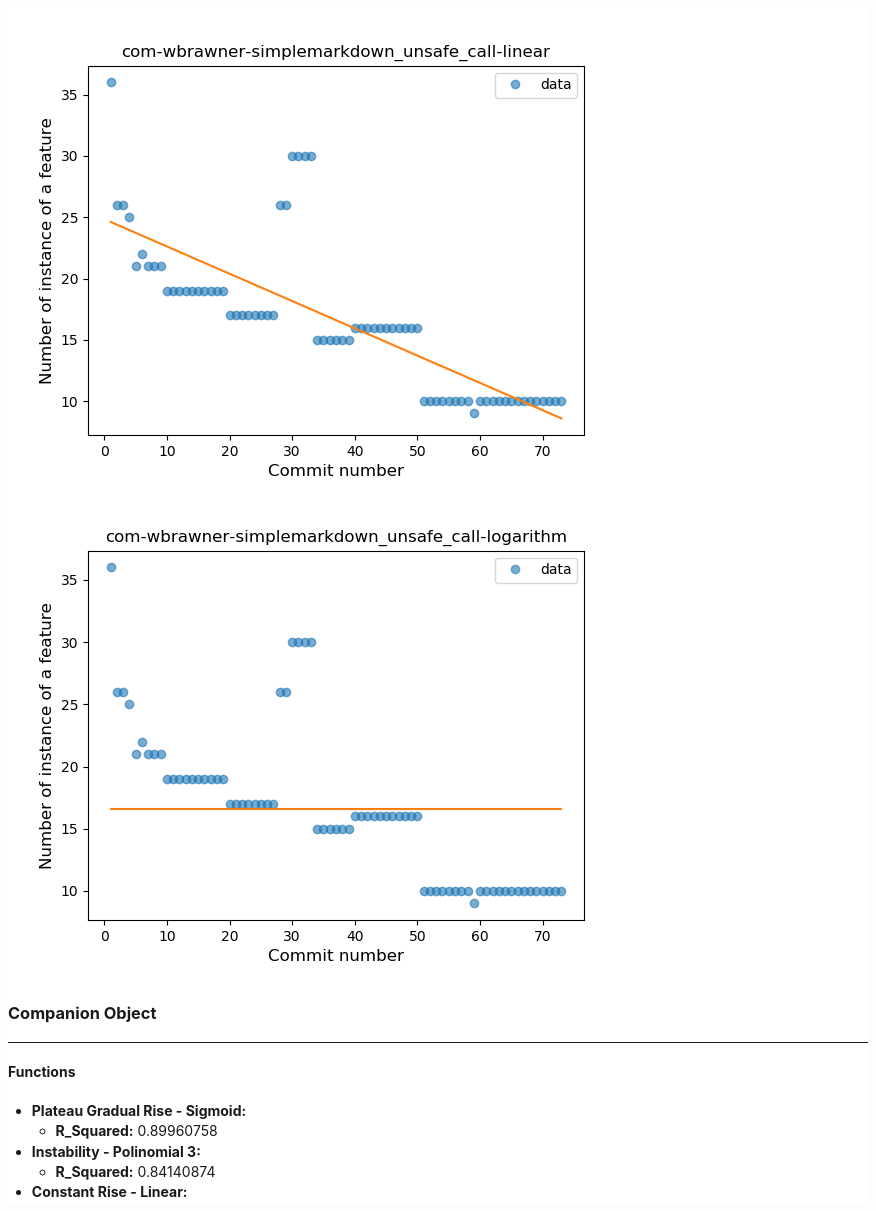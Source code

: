 ![com-wbrawner-simplemarkdown T2](../plots/com-wbrawner-simplemarkdown_unsafe_call_T2.png)
![com-wbrawner-simplemarkdown T6](../plots/com-wbrawner-simplemarkdown_unsafe_call_T6.png)
### <a name="companion_object">Companion Object</a>
----
#### Functions
* **Plateau Gradual Rise - Sigmoid:** ![equation](http://latex.codecogs.com/svg.latex?%5Cfrac%7B2.930582%7D%7B1%20&plus;%20%5Cepsilon%5E%28-1.194302%28x%20-33.778085%29%29%7D%20&plus;%202.446461)
    * **R_Squared:** 0.89960758
* **Instability - Polinomial 3:** ![equation](http://latex.codecogs.com/svg.latex?('-5.3e-05x%5E3%20&plus;0.004611x%5E2%20&plus;%20-0.024439x%20&plus;%201.850633',))
    * **R_Squared:** 0.84140874
* **Constant Rise - Linear:** ![equation](http://latex.codecogs.com/svg.latex?0.058312x%20&plus;%201.883562)